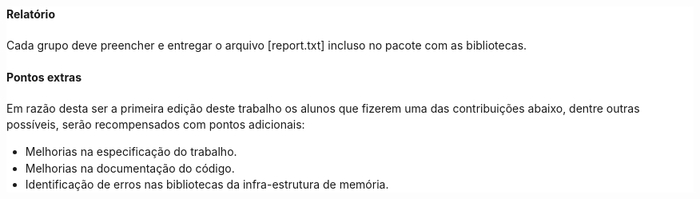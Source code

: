 #### Relatório

Cada grupo deve preencher e entregar o arquivo [report.txt] incluso no pacote com as bibliotecas.

#### Pontos extras

Em razão desta ser a primeira edição deste trabalho os alunos que fizerem uma das contribuições abaixo, dentre outras possíveis, serão recompensados com pontos adicionais:
- Melhorias na especificação do trabalho.
- Melhorias na documentação do código.
- Identificação de erros nas bibliotecas da infra-estrutura de memória.
